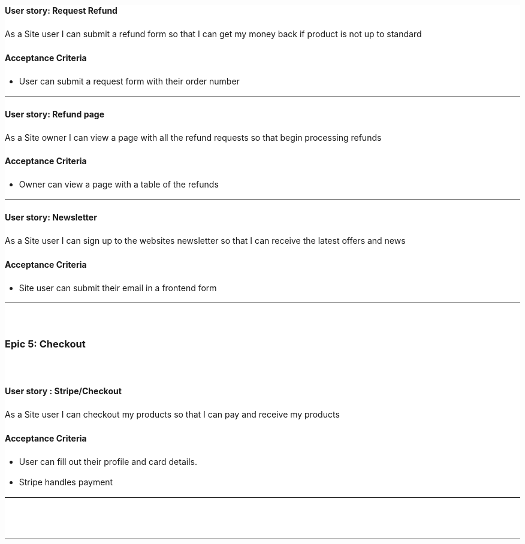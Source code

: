 #### User story: Request Refund

As a Site user I can submit a refund form so that I can get my money back if product is not up to standard

#### Acceptance Criteria

- User can submit a request form with their order number

---

#### User story: Refund page

As a Site owner I can view a page with all the refund requests so that begin processing refunds

#### Acceptance Criteria

- Owner can view a page with a table of the refunds


---

#### User story: Newsletter

As a Site user I can sign up to the websites newsletter so that I can receive the latest offers and news

#### Acceptance Criteria

- Site user can submit their email in a frontend form

---

<br>

### Epic 5: **Checkout**

<br>

#### User story : Stripe/Checkout

As a Site user I can checkout my products so that I can pay and receive my products

#### Acceptance Criteria

- User can fill out their profile and card details.
  
- Stripe handles payment

---

<br>





<br>

------
